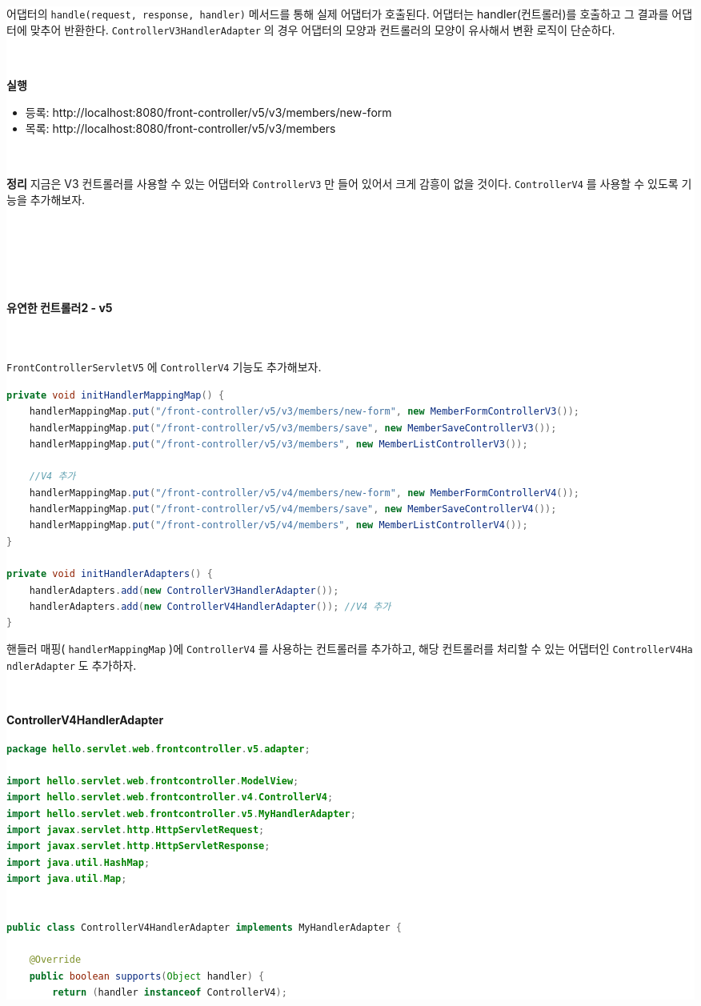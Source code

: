 어댑터의 `handle(request, response, handler)` 메서드를 통해 실제 어댑터가 호출된다.
어댑터는 handler(컨트롤러)를 호출하고 그 결과를 어댑터에 맞추어 반환한다.
`ControllerV3HandlerAdapter` 의 경우 어댑터의 모양과 컨트롤러의 모양이 유사해서 변환 로직이 단순하다.

<br>

__실행__
* 등록: http://localhost:8080/front-controller/v5/v3/members/new-form
* 목록: http://localhost:8080/front-controller/v5/v3/members

<br>

__정리__
지금은 V3 컨트롤러를 사용할 수 있는 어댑터와 `ControllerV3` 만 들어 있어서 크게 감흥이 없을 것이다.
`ControllerV4` 를 사용할 수 있도록 기능을 추가해보자.

<br>
<br>
<br>
<br>

#### 유연한 컨트롤러2 - v5

<br>

`FrontControllerServletV5` 에 `ControllerV4` 기능도 추가해보자.
```java
private void initHandlerMappingMap() {
    handlerMappingMap.put("/front-controller/v5/v3/members/new-form", new MemberFormControllerV3());
    handlerMappingMap.put("/front-controller/v5/v3/members/save", new MemberSaveControllerV3());
    handlerMappingMap.put("/front-controller/v5/v3/members", new MemberListControllerV3());
 
    //V4 추가
    handlerMappingMap.put("/front-controller/v5/v4/members/new-form", new MemberFormControllerV4());
    handlerMappingMap.put("/front-controller/v5/v4/members/save", new MemberSaveControllerV4());
    handlerMappingMap.put("/front-controller/v5/v4/members", new MemberListControllerV4());
}

private void initHandlerAdapters() {
    handlerAdapters.add(new ControllerV3HandlerAdapter());
    handlerAdapters.add(new ControllerV4HandlerAdapter()); //V4 추가
}
```

핸들러 매핑( `handlerMappingMap` )에 `ControllerV4` 를 사용하는 컨트롤러를 추가하고, 해당 컨트롤러를 처리할 수 있는 어댑터인 `ControllerV4HandlerAdapter` 도 추가하자.

<br>

__ControllerV4HandlerAdapter__
```java
package hello.servlet.web.frontcontroller.v5.adapter;

import hello.servlet.web.frontcontroller.ModelView;
import hello.servlet.web.frontcontroller.v4.ControllerV4;
import hello.servlet.web.frontcontroller.v5.MyHandlerAdapter;
import javax.servlet.http.HttpServletRequest;
import javax.servlet.http.HttpServletResponse;
import java.util.HashMap;
import java.util.Map;


public class ControllerV4HandlerAdapter implements MyHandlerAdapter {
    
    @Override
    public boolean supports(Object handler) {
        return (handler instanceof ControllerV4);
```